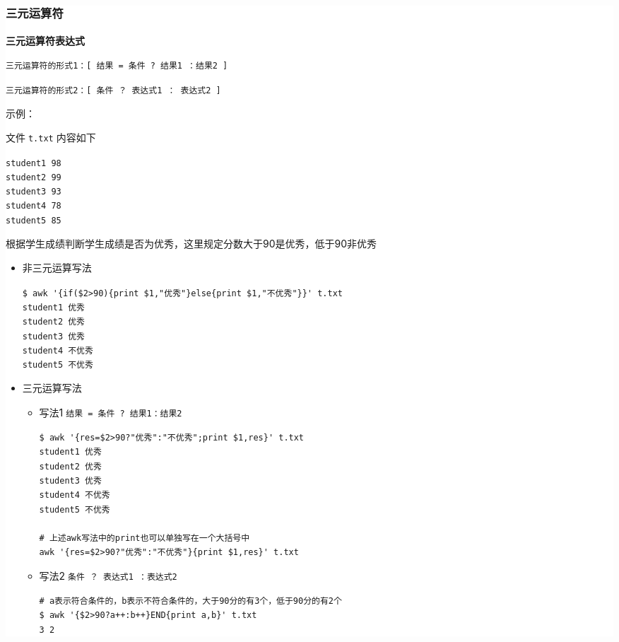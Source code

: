 

### 三元运算符

**三元运算符表达式**

`三元运算符的形式1：[ 结果 = 条件 ? 结果1 ：结果2 ]`

`三元运算符的形式2：[ 条件 ？ 表达式1 ： 表达式2 ]`



示例：

文件 `t.txt` 内容如下

```shell
student1 98
student2 99
student3 93
student4 78
student5 85
```



根据学生成绩判断学生成绩是否为优秀，这里规定分数大于90是优秀，低于90非优秀

- 非三元运算写法

  ```shell
  $ awk '{if($2>90){print $1,"优秀"}else{print $1,"不优秀"}}' t.txt 
  student1 优秀
  student2 优秀
  student3 优秀
  student4 不优秀
  student5 不优秀
  ```

- 三元运算写法

  - 写法1 `结果 = 条件 ? 结果1：结果2`

    ```shell
    $ awk '{res=$2>90?"优秀":"不优秀";print $1,res}' t.txt 
    student1 优秀
    student2 优秀
    student3 优秀
    student4 不优秀
    student5 不优秀
    
    # 上述awk写法中的print也可以单独写在一个大括号中
    awk '{res=$2>90?"优秀":"不优秀"}{print $1,res}' t.txt
    ```

  - 写法2 `条件 ？ 表达式1 ：表达式2`

    ```shell
    # a表示符合条件的，b表示不符合条件的，大于90分的有3个，低于90分的有2个
    $ awk '{$2>90?a++:b++}END{print a,b}' t.txt 
    3 2
    ```

    

